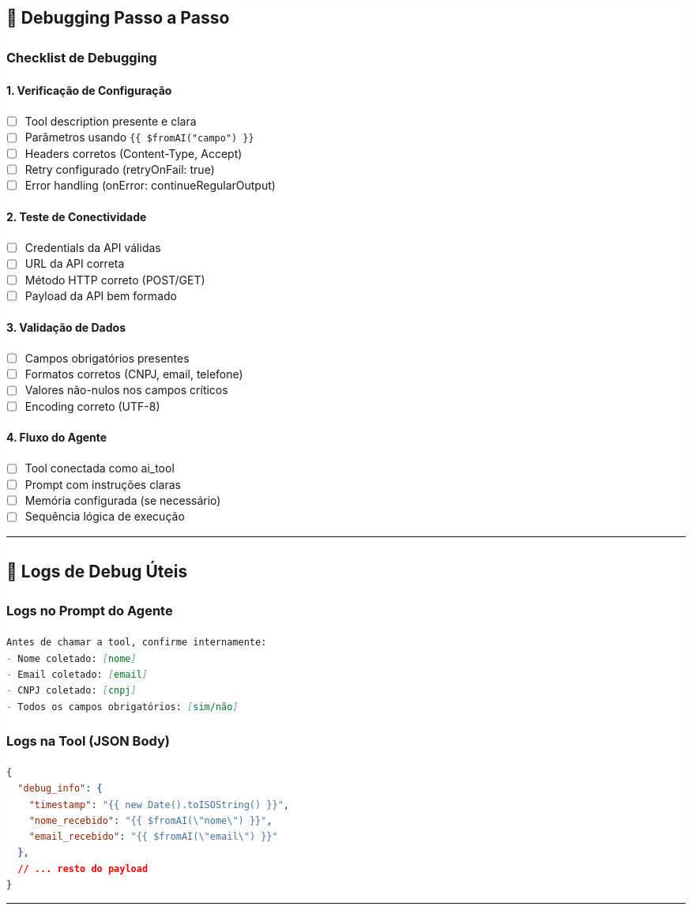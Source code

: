 
## 🔧 Debugging Passo a Passo

### Checklist de Debugging

#### 1. Verificação de Configuração
- [ ] Tool description presente e clara
- [ ] Parâmetros usando `{{ $fromAI("campo") }}`
- [ ] Headers corretos (Content-Type, Accept)
- [ ] Retry configurado (retryOnFail: true)
- [ ] Error handling (onError: continueRegularOutput)

#### 2. Teste de Conectividade
- [ ] Credentials da API válidas
- [ ] URL da API correta
- [ ] Método HTTP correto (POST/GET)
- [ ] Payload da API bem formado

#### 3. Validação de Dados
- [ ] Campos obrigatórios presentes
- [ ] Formatos corretos (CNPJ, email, telefone)
- [ ] Valores não-nulos nos campos críticos
- [ ] Encoding correto (UTF-8)

#### 4. Fluxo do Agente
- [ ] Tool conectada como ai_tool
- [ ] Prompt com instruções claras
- [ ] Memória configurada (se necessário)
- [ ] Sequência lógica de execução

---

## 📝 Logs de Debug Úteis

### Logs no Prompt do Agente
```markdown
Antes de chamar a tool, confirme internamente:
- Nome coletado: [nome]
- Email coletado: [email] 
- CNPJ coletado: [cnpj]
- Todos os campos obrigatórios: [sim/não]
```

### Logs na Tool (JSON Body)
```json
{
  "debug_info": {
    "timestamp": "{{ new Date().toISOString() }}",
    "nome_recebido": "{{ $fromAI(\"nome\") }}",
    "email_recebido": "{{ $fromAI(\"email\") }}"
  },
  // ... resto do payload
}
```

---
